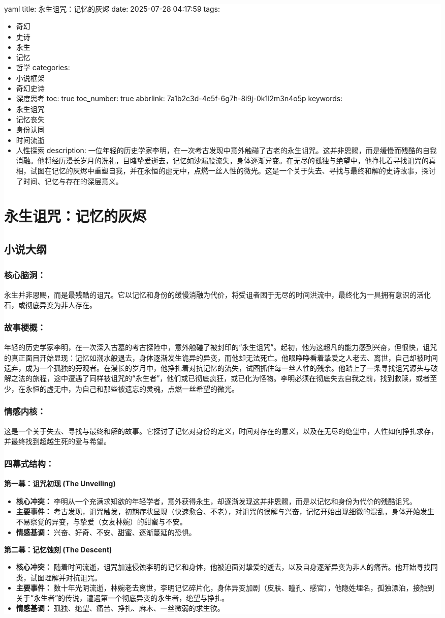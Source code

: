 yaml
title: 永生诅咒：记忆的灰烬
date: 2025-07-28 04:17:59
tags:
  - 奇幻
  - 史诗
  - 永生
  - 记忆
  - 哲学
categories:
  - 小说框架
  - 奇幻史诗
  - 深度思考
toc: true
toc_number: true
abbrlink: 7a1b2c3d-4e5f-6g7h-8i9j-0k1l2m3n4o5p
keywords:
  - 永生诅咒
  - 记忆丧失
  - 身份认同
  - 时间流逝
  - 人性探索
description: 一位年轻的历史学家李明，在一次考古发现中意外触碰了古老的永生诅咒。这并非恩赐，而是缓慢而残酷的自我消融。他将经历漫长岁月的洗礼，目睹挚爱逝去，记忆如沙漏般流失，身体逐渐异变。在无尽的孤独与绝望中，他挣扎着寻找诅咒的真相，试图在记忆的灰烬中重塑自我，并在永恒的虚无中，点燃一丝人性的微光。这是一个关于失去、寻找与最终和解的史诗故事，探讨了时间、记忆与存在的深层意义。


# 永生诅咒：记忆的灰烬

## 小说大纲

### 核心脑洞：
永生并非恩赐，而是最残酷的诅咒。它以记忆和身份的缓慢消融为代价，将受诅者困于无尽的时间洪流中，最终化为一具拥有意识的活化石，或彻底异变为非人存在。

### 故事梗概：
年轻的历史学家李明，在一次深入古墓的考古探险中，意外触碰了被封印的“永生诅咒”。起初，他为这超凡的能力感到兴奋，但很快，诅咒的真正面目开始显现：记忆如潮水般退去，身体逐渐发生诡异的异变，而他却无法死亡。他眼睁睁看着挚爱之人老去、离世，自己却被时间遗弃，成为一个孤独的旁观者。在漫长的岁月中，他挣扎着对抗记忆的流失，试图抓住每一丝人性的残余。他踏上了一条寻找诅咒源头与破解之法的旅程，途中遭遇了同样被诅咒的“永生者”，他们或已彻底疯狂，或已化为怪物。李明必须在彻底失去自我之前，找到救赎，或者至少，在永恒的虚无中，为自己和那些被遗忘的灵魂，点燃一丝希望的微光。

### 情感内核：
这是一个关于失去、寻找与最终和解的故事。它探讨了记忆对身份的定义，时间对存在的意义，以及在无尽的绝望中，人性如何挣扎求存，并最终找到超越生死的爱与希望。

### 四幕式结构：

**第一幕：诅咒初现 (The Unveiling)**
*   **核心冲突：** 李明从一个充满求知欲的年轻学者，意外获得永生，却逐渐发现这并非恩赐，而是以记忆和身份为代价的残酷诅咒。
*   **主要事件：** 考古发现，诅咒触发，初期症状显现（快速愈合、不老），对诅咒的误解与兴奋，记忆开始出现细微的混乱，身体开始发生不易察觉的异变，与挚爱（女友林婉）的甜蜜与不安。
*   **情感基调：** 兴奋、好奇、不安、甜蜜、逐渐蔓延的恐惧。

**第二幕：记忆蚀刻 (The Descent)**
*   **核心冲突：** 随着时间流逝，诅咒加速侵蚀李明的记忆和身体，他被迫面对挚爱的逝去，以及自身逐渐异变为非人的痛苦。他开始寻找同类，试图理解并对抗诅咒。
*   **主要事件：** 数十年光阴流逝，林婉老去离世，李明记忆碎片化，身体异变加剧（皮肤、瞳孔、感官），他隐姓埋名，孤独漂泊，接触到关于“永生者”的传说，遭遇第一个彻底异变的永生者，绝望与挣扎。
*   **情感基调：** 孤独、绝望、痛苦、挣扎、麻木、一丝微弱的求生欲。
